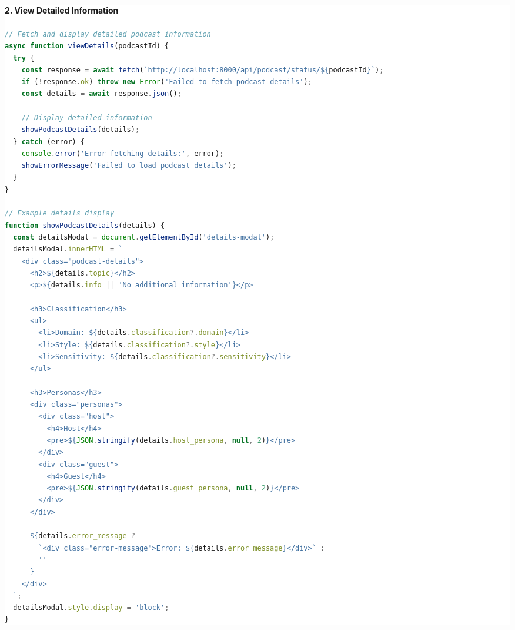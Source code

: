#### 2. View Detailed Information

```javascript
// Fetch and display detailed podcast information
async function viewDetails(podcastId) {
  try {
    const response = await fetch(`http://localhost:8000/api/podcast/status/${podcastId}`);
    if (!response.ok) throw new Error('Failed to fetch podcast details');
    const details = await response.json();
    
    // Display detailed information
    showPodcastDetails(details);
  } catch (error) {
    console.error('Error fetching details:', error);
    showErrorMessage('Failed to load podcast details');
  }
}

// Example details display
function showPodcastDetails(details) {
  const detailsModal = document.getElementById('details-modal');
  detailsModal.innerHTML = `
    <div class="podcast-details">
      <h2>${details.topic}</h2>
      <p>${details.info || 'No additional information'}</p>
      
      <h3>Classification</h3>
      <ul>
        <li>Domain: ${details.classification?.domain}</li>
        <li>Style: ${details.classification?.style}</li>
        <li>Sensitivity: ${details.classification?.sensitivity}</li>
      </ul>
      
      <h3>Personas</h3>
      <div class="personas">
        <div class="host">
          <h4>Host</h4>
          <pre>${JSON.stringify(details.host_persona, null, 2)}</pre>
        </div>
        <div class="guest">
          <h4>Guest</h4>
          <pre>${JSON.stringify(details.guest_persona, null, 2)}</pre>
        </div>
      </div>
      
      ${details.error_message ? 
        `<div class="error-message">Error: ${details.error_message}</div>` : 
        ''
      }
    </div>
  `;
  detailsModal.style.display = 'block';
}
```
